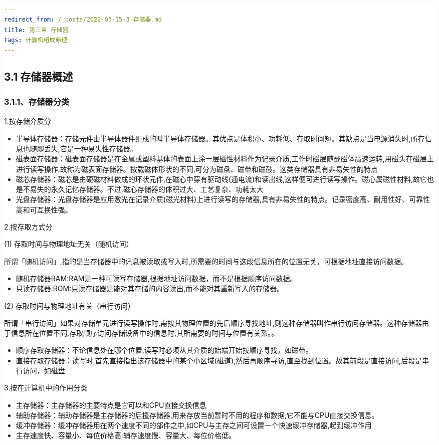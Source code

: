 ```yaml
---
redirect_from: /_posts/2022-03-15-3-存储器.md
title: 第三章 存储器
tags: 计算机组成原理
---
```


## 3.1 存储器概述

### 3.1.1、存储器分类

1.按存储介质分

- 半导体存储器：存储元件由半导体器件组成的叫半导体存储器。其优点是体积小、功耗低、存取时间短。其缺点是当电源消失时,所存信息也随即丢失,它是一种易失性存储器。
- 磁表面存储器：磁表面存储器是在金属或塑料基体的表面上涂一层磁性材料作为记录介质,工作时磁层随载磁体高速运转,用磁头在磁层上进行读写操作,故称为磁表面存储器。按载磁体形状的不同,可分为磁盘、磁带和磁鼓。这类存储器具有非易失性的特点
- 磁芯存储器：磁芯是由硬磁材料做成的环状元件,在磁心中穿有驱动线(通电流)和读出线,这样便可进行读写操作。磁心属磁性材料,故它也是不易失的永久记忆存储器。不过,磁心存储器的体积过大、工艺复杂、功耗太大
- 光盘存储器：光盘存储器是应用激光在记录介质(磁光材料)上进行读写的存储器,具有非易失性的特点。记录密度高、耐用性好、可靠性高和可互换性强。

2.按存取方式分

(1) 存取时间与物理地址无关（随机访问）  

所谓「随机访问」,指的是当存储器中的讯息被读取或写入时,所需要的时间与这段信息所在的位置无关，可根据地址直接访问数据。

- 随机存储器RAM:RAM是一种可读写存储器,根据地址访问数据，而不是根据顺序访问数据。
- 只读存储器:ROM:只读存储器是能对其存储的内容读出,而不能对其重新写入的存储器。 

(2) 存取时间与物理地址有关（串行访问）

所谓「串行访问」如果对存储单元进行读写操作时,需按其物理位置的先后顺序寻找地址,则这种存储器叫作串行访问存储器。这种存储器由于信息所在位置不同,存取顺序访问存储设备中的信息时,其所需要的时间与位置有关系。。

- 顺序存取存储器：不论信息处在哪个位置,读写时必须从其介质的始端开始按顺序寻找，如磁带。
- 直接存取存储器：读写时,首先直接指出该存储器中的某个小区域(磁道),然后再顺序寻访,直至找到位置。故其前段是直接访问,后段是串行访问，如磁盘

3.按在计算机中的作用分类

- 主存储器：主存储器的主要特点是它可以和CPU直接交换信息
- 辅助存储器：辅助存储器是主存储器的后援存储器,用来存放当前暂时不用的程序和数据,它不能与CPU直接交换信息。
- 缓冲存储器：缓冲存储器用在两个速度不同的部件之中,如CPU与主存之间可设置一个快速缓冲存储器,起到缓冲作用
- 主存速度快、容量小、每位价格高;辅存速度慢、容量大、每位价格低。

